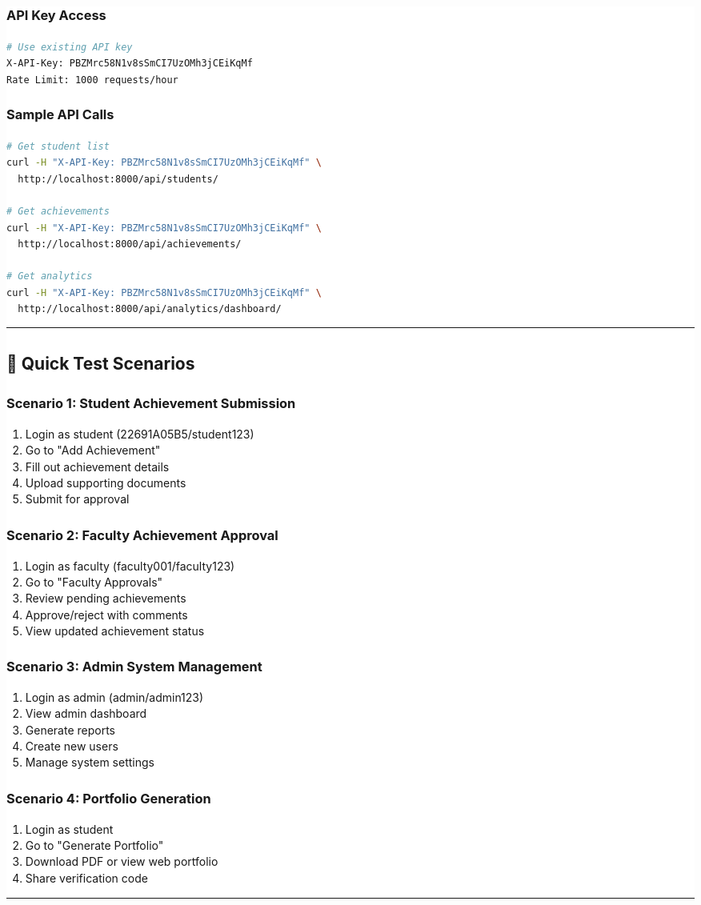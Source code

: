 ### API Key Access
```bash
# Use existing API key
X-API-Key: PBZMrc58N1v8sSmCI7UzOMh3jCEiKqMf
Rate Limit: 1000 requests/hour
```

### Sample API Calls
```bash
# Get student list
curl -H "X-API-Key: PBZMrc58N1v8sSmCI7UzOMh3jCEiKqMf" \
  http://localhost:8000/api/students/

# Get achievements
curl -H "X-API-Key: PBZMrc58N1v8sSmCI7UzOMh3jCEiKqMf" \
  http://localhost:8000/api/achievements/

# Get analytics
curl -H "X-API-Key: PBZMrc58N1v8sSmCI7UzOMh3jCEiKqMf" \
  http://localhost:8000/api/analytics/dashboard/
```

---

## 🎯 Quick Test Scenarios

### Scenario 1: Student Achievement Submission
1. Login as student (22691A05B5/student123)
2. Go to "Add Achievement"
3. Fill out achievement details
4. Upload supporting documents
5. Submit for approval

### Scenario 2: Faculty Achievement Approval
1. Login as faculty (faculty001/faculty123)
2. Go to "Faculty Approvals"
3. Review pending achievements
4. Approve/reject with comments
5. View updated achievement status

### Scenario 3: Admin System Management
1. Login as admin (admin/admin123)
2. View admin dashboard
3. Generate reports
4. Create new users
5. Manage system settings

### Scenario 4: Portfolio Generation
1. Login as student
2. Go to "Generate Portfolio"
3. Download PDF or view web portfolio
4. Share verification code

---
